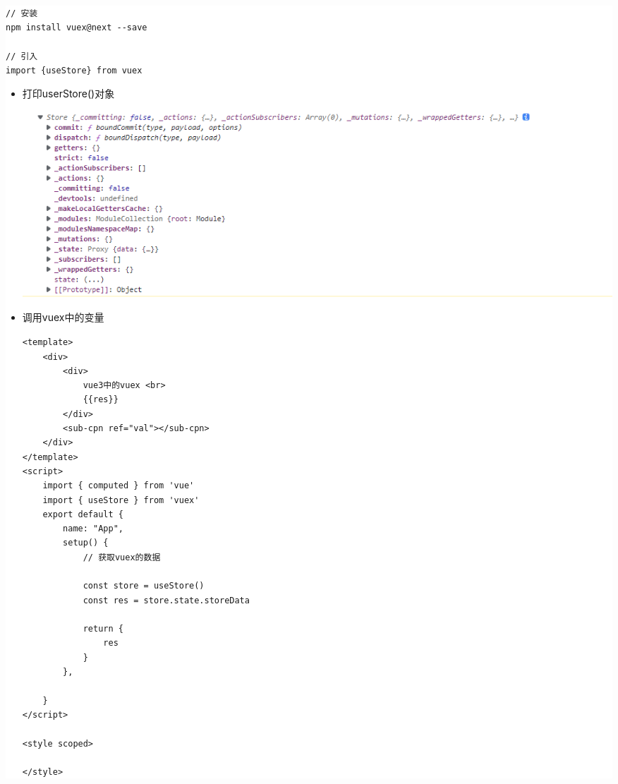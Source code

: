   ```
  // 安装
  npm install vuex@next --save
  
  // 引入
  import {useStore} from vuex
  ```

- 打印userStore()对象

  ![image-20220202083214241](vue3.assets/image-20220202083214241.png)

- 调用vuex中的变量

  ```vue
  <template>
      <div>
          <div>
              vue3中的vuex <br>
              {{res}}
          </div>
          <sub-cpn ref="val"></sub-cpn>
      </div>
  </template>
  <script>
      import { computed } from 'vue'
      import { useStore } from 'vuex'
      export default {
          name: "App",
          setup() {
              // 获取vuex的数据
  
              const store = useStore()
              const res = store.state.storeData
  
              return {
                  res
              }
          },
  
      }
  </script>
  
  <style scoped>
  
  </style>
  ```
